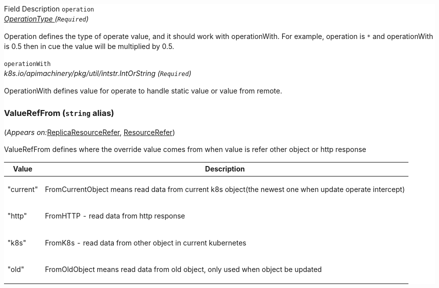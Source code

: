 <th>Field</th>
<th>Description</th>
</tr>
</thead>
<tbody>
<tr>
<td>
<code>operation</code><br/>
<em>
<a href="#policy.kcloudlabs.io/v1alpha1.OperationType">
OperationType
</a>
</em>
</td>
<td>
<em>(<code>Required</code>)</em>
<p>Operation defines the type of operate value, and it should work with operationWith.
For example, operation is <code>*</code> and operationWith is 0.5 then in cue the value will be multiplied by 0.5.</p>
</td>
</tr>
<tr>
<td>
<code>operationWith</code><br/>
<em>
k8s.io/apimachinery/pkg/util/intstr.IntOrString
</em>
</td>
<td>
<em>(<code>Required</code>)</em>
<p>OperationWith defines value for operate to handle static value or value from remote.</p>
</td>
</tr>
</tbody>
</table>
<h3 id="policy.kcloudlabs.io/v1alpha1.ValueRefFrom">ValueRefFrom
(<code>string</code> alias)</h3>
<p>
(<em>Appears on:</em><a href="#policy.kcloudlabs.io/v1alpha1.ReplicaResourceRefer">ReplicaResourceRefer</a>, <a href="#policy.kcloudlabs.io/v1alpha1.ResourceRefer">ResourceRefer</a>)
</p>
<div>
<p>ValueRefFrom defines where the override value comes from when value is refer other object or http response</p>
</div>
<table>
<thead>
<tr>
<th>Value</th>
<th>Description</th>
</tr>
</thead>
<tbody><tr><td><p>&#34;current&#34;</p></td>
<td><p>FromCurrentObject means read data from current k8s object(the newest one when update operate intercept)</p>
</td>
</tr><tr><td><p>&#34;http&#34;</p></td>
<td><p>FromHTTP - read data from http response</p>
</td>
</tr><tr><td><p>&#34;k8s&#34;</p></td>
<td><p>FromK8s - read data from other object in current kubernetes</p>
</td>
</tr><tr><td><p>&#34;old&#34;</p></td>
<td><p>FromOldObject means read data from old object, only used when object be updated</p>